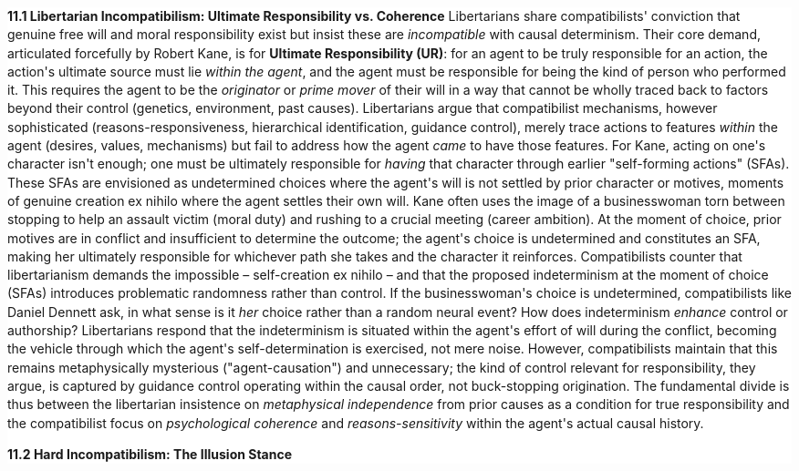 **11.1 Libertarian Incompatibilism: Ultimate Responsibility vs. Coherence**
Libertarians share compatibilists' conviction that genuine free will and moral responsibility exist but insist these are *incompatible* with causal determinism. Their core demand, articulated forcefully by Robert Kane, is for **Ultimate Responsibility (UR)**: for an agent to be truly responsible for an action, the action's ultimate source must lie *within the agent*, and the agent must be responsible for being the kind of person who performed it. This requires the agent to be the *originator* or *prime mover* of their will in a way that cannot be wholly traced back to factors beyond their control (genetics, environment, past causes). Libertarians argue that compatibilist mechanisms, however sophisticated (reasons-responsiveness, hierarchical identification, guidance control), merely trace actions to features *within* the agent (desires, values, mechanisms) but fail to address how the agent *came* to have those features. For Kane, acting on one's character isn't enough; one must be ultimately responsible for *having* that character through earlier "self-forming actions" (SFAs). These SFAs are envisioned as undetermined choices where the agent's will is not settled by prior character or motives, moments of genuine creation ex nihilo where the agent settles their own will. Kane often uses the image of a businesswoman torn between stopping to help an assault victim (moral duty) and rushing to a crucial meeting (career ambition). At the moment of choice, prior motives are in conflict and insufficient to determine the outcome; the agent's choice is undetermined and constitutes an SFA, making her ultimately responsible for whichever path she takes and the character it reinforces. Compatibilists counter that libertarianism demands the impossible – self-creation ex nihilo – and that the proposed indeterminism at the moment of choice (SFAs) introduces problematic randomness rather than control. If the businesswoman's choice is undetermined, compatibilists like Daniel Dennett ask, in what sense is it *her* choice rather than a random neural event? How does indeterminism *enhance* control or authorship? Libertarians respond that the indeterminism is situated within the agent's effort of will during the conflict, becoming the vehicle through which the agent's self-determination is exercised, not mere noise. However, compatibilists maintain that this remains metaphysically mysterious ("agent-causation") and unnecessary; the kind of control relevant for responsibility, they argue, is captured by guidance control operating within the causal order, not buck-stopping origination. The fundamental divide is thus between the libertarian insistence on *metaphysical independence* from prior causes as a condition for true responsibility and the compatibilist focus on *psychological coherence* and *reasons-sensitivity* within the agent's actual causal history.

**11.2 Hard Incompatibilism: The Illusion Stance**
